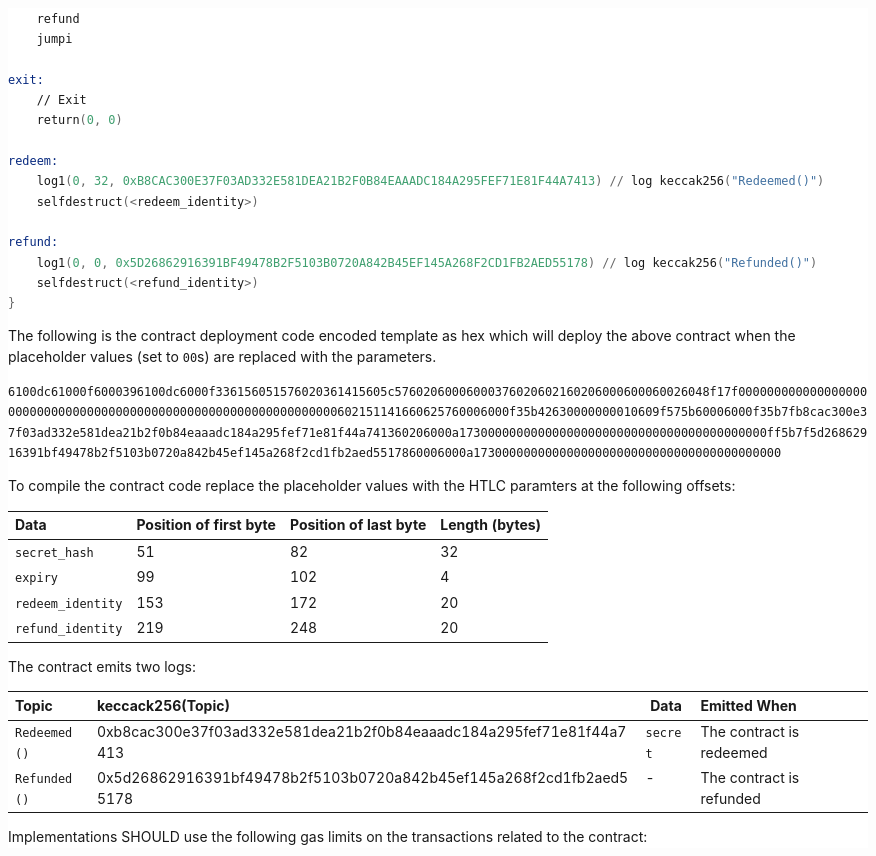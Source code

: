``` asm
    refund
    jumpi

exit:
    // Exit
    return(0, 0)

redeem:
    log1(0, 32, 0xB8CAC300E37F03AD332E581DEA21B2F0B84EAAADC184A295FEF71E81F44A7413) // log keccak256("Redeemed()")
    selfdestruct(<redeem_identity>)

refund:
    log1(0, 0, 0x5D26862916391BF49478B2F5103B0720A842B45EF145A268F2CD1FB2AED55178) // log keccak256("Refunded()")
    selfdestruct(<refund_identity>)
}

```

The following is the contract deployment code encoded template as hex which will deploy the above contract when the placeholder values (set to `00`s) are replaced with the parameters.

```
6100dc61000f6000396100dc6000f336156051576020361415605c57602060006000376020602160206000600060026048f17f0000000000000000000000000000000000000000000000000000000000000000602151141660625760006000f35b42630000000010609f575b60006000f35b7fb8cac300e37f03ad332e581dea21b2f0b84eaaadc184a295fef71e81f44a741360206000a1730000000000000000000000000000000000000000ff5b7f5d26862916391bf49478b2f5103b0720a842b45ef145a268f2cd1fb2aed5517860006000a1730000000000000000000000000000000000000000
```

To compile the contract code replace the placeholder values with the HTLC paramters at the following offsets:


| Data              | Position of first byte | Position of last byte | Length (bytes) |
|:------------------|:-----------------------|:----------------------|:---------------|
| `secret_hash`     | 51                     | 82                    | 32             |
| `expiry`          | 99                     | 102                   | 4              |
| `redeem_identity` | 153                    | 172                   | 20             |
| `refund_identity` | 219                    | 248                   | 20             |

The contract emits two logs:

| Topic        | keccack256(Topic)                                                  | Data     | Emitted When             |
|:-------------|:-------------------------------------------------------------------|----------|:-------------------------|
| `Redeemed()` | 0xb8cac300e37f03ad332e581dea21b2f0b84eaaadc184a295fef71e81f44a7413 | `secret` | The contract is redeemed |
| `Refunded()` | 0x5d26862916391bf49478b2f5103b0720a842b45ef145a268f2cd1fb2aed55178 | -        | The contract is refunded |


Implementations SHOULD use the following gas limits on the transactions related to the contract:
